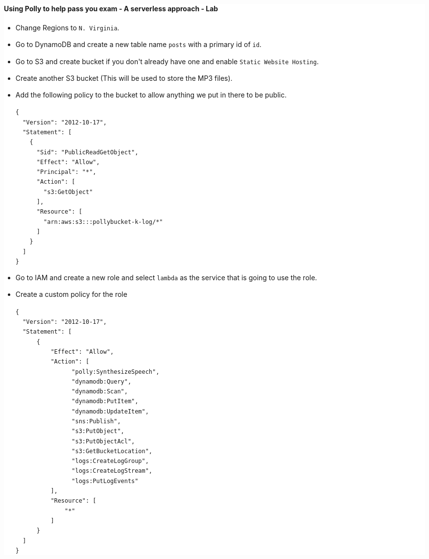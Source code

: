 #### Using Polly to help pass you exam - A serverless approach - Lab
- Change Regions to `N. Virginia`.
- Go to DynamoDB and create a new table name `posts` with a primary id of `id`.
- Go to S3 and create bucket if you don't already have one and enable `Static Website Hosting`.
- Create another S3 bucket (This will be used to store the MP3 files).
- Add the following policy to the bucket to allow anything we put in there to be public.
  ```
  {
    "Version": "2012-10-17",
    "Statement": [
      {
        "Sid": "PublicReadGetObject",
        "Effect": "Allow",
        "Principal": "*",
        "Action": [
          "s3:GetObject"
        ],
        "Resource": [
          "arn:aws:s3:::pollybucket-k-log/*"
        ]
      }
    ]
  }
  ```
- Go to IAM and create a new role and select `lambda` as the service that is going to use the role. 
- Create a custom policy for the role

  ```
  {
    "Version": "2012-10-17",
    "Statement": [
        {
            "Effect": "Allow",
            "Action": [
                  "polly:SynthesizeSpeech",
                  "dynamodb:Query",
                  "dynamodb:Scan",
                  "dynamodb:PutItem",
                  "dynamodb:UpdateItem",
                  "sns:Publish",
                  "s3:PutObject",
                  "s3:PutObjectAcl",
                  "s3:GetBucketLocation",
                  "logs:CreateLogGroup",
                  "logs:CreateLogStream",
                  "logs:PutLogEvents"
            ],
            "Resource": [
                "*"
            ]
        }
    ]
  }
  ```
